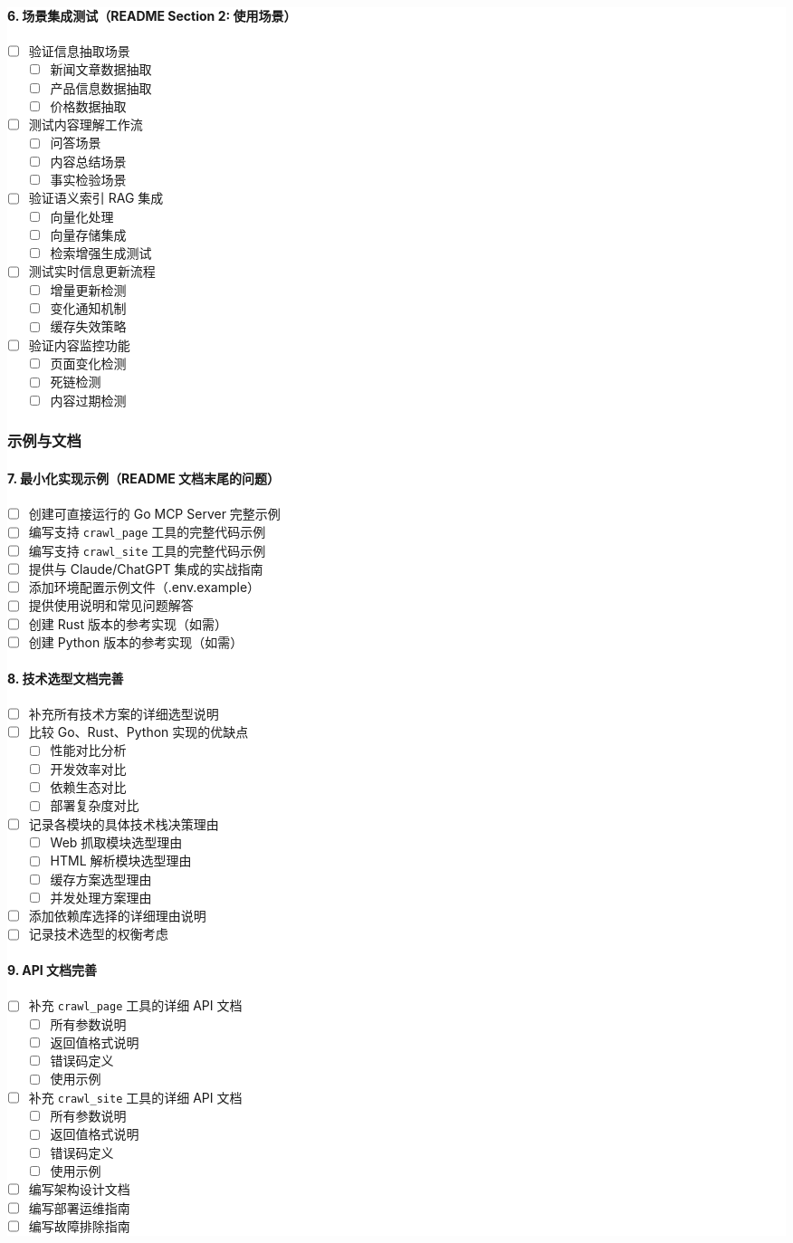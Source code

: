 #### 6. 场景集成测试（README Section 2: 使用场景）
- [ ] 验证信息抽取场景
  - [ ] 新闻文章数据抽取
  - [ ] 产品信息数据抽取
  - [ ] 价格数据抽取
- [ ] 测试内容理解工作流
  - [ ] 问答场景
  - [ ] 内容总结场景
  - [ ] 事实检验场景
- [ ] 验证语义索引 RAG 集成
  - [ ] 向量化处理
  - [ ] 向量存储集成
  - [ ] 检索增强生成测试
- [ ] 测试实时信息更新流程
  - [ ] 增量更新检测
  - [ ] 变化通知机制
  - [ ] 缓存失效策略
- [ ] 验证内容监控功能
  - [ ] 页面变化检测
  - [ ] 死链检测
  - [ ] 内容过期检测

### 示例与文档

#### 7. 最小化实现示例（README 文档末尾的问题）
- [ ] 创建可直接运行的 Go MCP Server 完整示例
- [ ] 编写支持 `crawl_page` 工具的完整代码示例
- [ ] 编写支持 `crawl_site` 工具的完整代码示例
- [ ] 提供与 Claude/ChatGPT 集成的实战指南
- [ ] 添加环境配置示例文件（.env.example）
- [ ] 提供使用说明和常见问题解答
- [ ] 创建 Rust 版本的参考实现（如需）
- [ ] 创建 Python 版本的参考实现（如需）

#### 8. 技术选型文档完善
- [ ] 补充所有技术方案的详细选型说明
- [ ] 比较 Go、Rust、Python 实现的优缺点
  - [ ] 性能对比分析
  - [ ] 开发效率对比
  - [ ] 依赖生态对比
  - [ ] 部署复杂度对比
- [ ] 记录各模块的具体技术栈决策理由
  - [ ] Web 抓取模块选型理由
  - [ ] HTML 解析模块选型理由
  - [ ] 缓存方案选型理由
  - [ ] 并发处理方案理由
- [ ] 添加依赖库选择的详细理由说明
- [ ] 记录技术选型的权衡考虑

#### 9. API 文档完善
- [ ] 补充 `crawl_page` 工具的详细 API 文档
  - [ ] 所有参数说明
  - [ ] 返回值格式说明
  - [ ] 错误码定义
  - [ ] 使用示例
- [ ] 补充 `crawl_site` 工具的详细 API 文档
  - [ ] 所有参数说明
  - [ ] 返回值格式说明
  - [ ] 错误码定义
  - [ ] 使用示例
- [ ] 编写架构设计文档
- [ ] 编写部署运维指南
- [ ] 编写故障排除指南